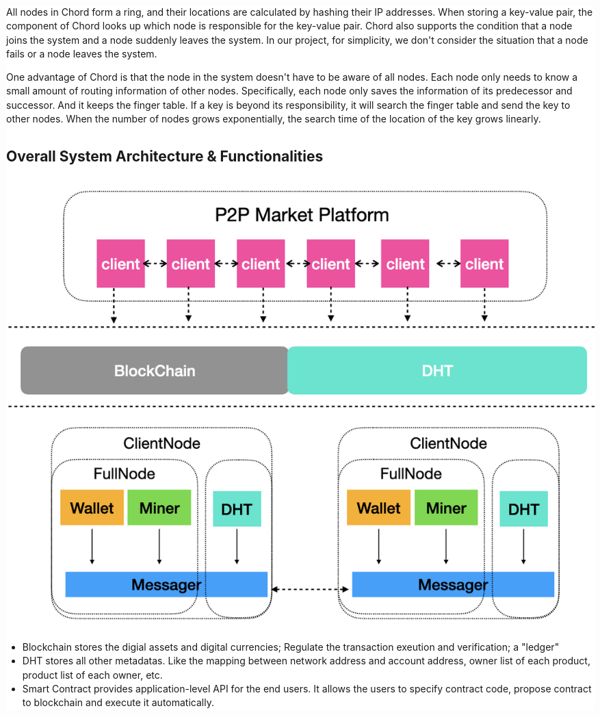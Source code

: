 All nodes in Chord form a ring, and their locations are calculated by hashing their IP addresses. When storing a key-value pair, the component of Chord looks up which node is responsible for the key-value pair. Chord also supports the condition that a node joins the system and a node suddenly leaves the system. In our project, for simplicity, we don't consider the situation that a node fails or a node leaves the system. 

One advantage of Chord is that the node in the system doesn't have to be aware of all nodes. Each node only needs to know a small amount of routing information of other nodes. Specifically, each node only saves the information of its predecessor and successor. And it keeps the finger table. If a key is beyond its responsibility, it will search the finger table and send the key to other nodes. When the number of nodes grows exponentially, the search time of the location of the key grows linearly. 

## Overall System Architecture & Functionalities

![Screen Shot 2022-01-17 at 7.44.26 PM](arch.png)

- Blockchain stores the digial assets and digital currencies; Regulate the transaction exeution and verification; a "ledger"
- DHT stores all other metadatas. Like the mapping between network address and account address, owner list of each product, product list of each owner, etc.
- Smart Contract provides application-level API for the end users. It allows the users to specify contract code, propose contract to blockchain and execute it automatically.
